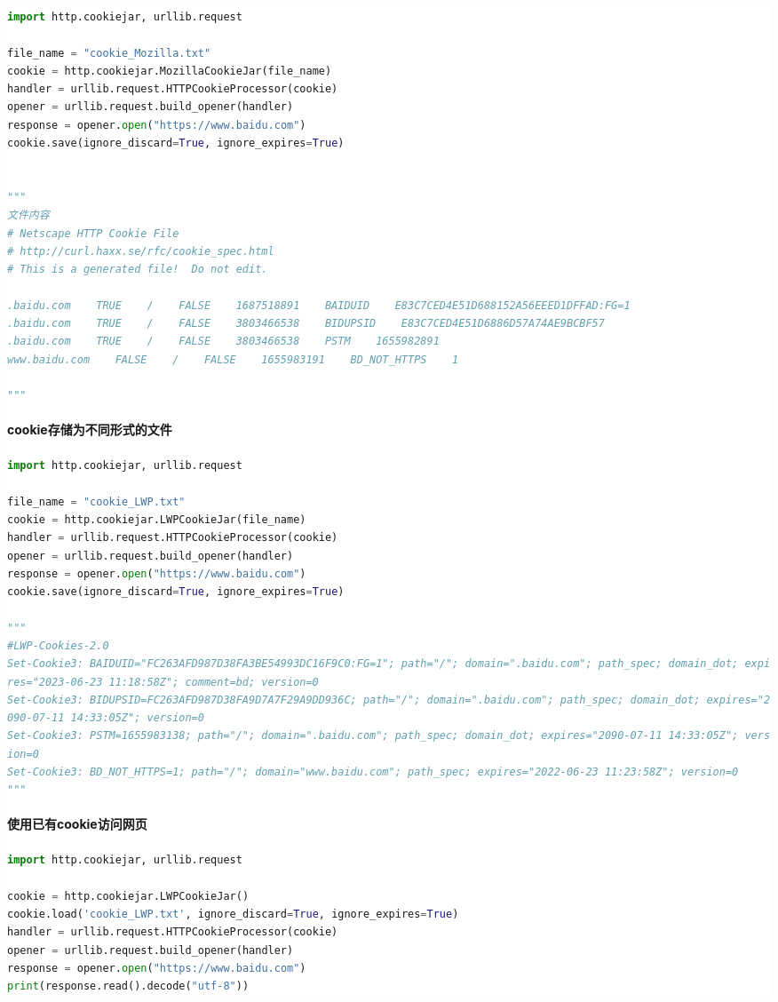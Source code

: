 ```python
import http.cookiejar, urllib.request

file_name = "cookie_Mozilla.txt"
cookie = http.cookiejar.MozillaCookieJar(file_name)
handler = urllib.request.HTTPCookieProcessor(cookie)
opener = urllib.request.build_opener(handler)
response = opener.open("https://www.baidu.com")
cookie.save(ignore_discard=True, ignore_expires=True)


"""
文件内容
# Netscape HTTP Cookie File
# http://curl.haxx.se/rfc/cookie_spec.html
# This is a generated file!  Do not edit.

.baidu.com    TRUE    /    FALSE    1687518891    BAIDUID    E83C7CED4E51D688152A56EEED1DFFAD:FG=1
.baidu.com    TRUE    /    FALSE    3803466538    BIDUPSID    E83C7CED4E51D6886D57A74AE9BCBF57
.baidu.com    TRUE    /    FALSE    3803466538    PSTM    1655982891
www.baidu.com    FALSE    /    FALSE    1655983191    BD_NOT_HTTPS    1

"""
```

#### cookie存储为不同形式的文件

```python
import http.cookiejar, urllib.request

file_name = "cookie_LWP.txt"
cookie = http.cookiejar.LWPCookieJar(file_name)
handler = urllib.request.HTTPCookieProcessor(cookie)
opener = urllib.request.build_opener(handler)
response = opener.open("https://www.baidu.com")
cookie.save(ignore_discard=True, ignore_expires=True)

"""
#LWP-Cookies-2.0
Set-Cookie3: BAIDUID="FC263AFD987D38FA3BE54993DC16F9C0:FG=1"; path="/"; domain=".baidu.com"; path_spec; domain_dot; expires="2023-06-23 11:18:58Z"; comment=bd; version=0
Set-Cookie3: BIDUPSID=FC263AFD987D38FA9D7A7F29A9DD936C; path="/"; domain=".baidu.com"; path_spec; domain_dot; expires="2090-07-11 14:33:05Z"; version=0
Set-Cookie3: PSTM=1655983138; path="/"; domain=".baidu.com"; path_spec; domain_dot; expires="2090-07-11 14:33:05Z"; version=0
Set-Cookie3: BD_NOT_HTTPS=1; path="/"; domain="www.baidu.com"; path_spec; expires="2022-06-23 11:23:58Z"; version=0
"""
```

#### 使用已有cookie访问网页

```python
import http.cookiejar, urllib.request

cookie = http.cookiejar.LWPCookieJar()
cookie.load('cookie_LWP.txt', ignore_discard=True, ignore_expires=True)
handler = urllib.request.HTTPCookieProcessor(cookie)
opener = urllib.request.build_opener(handler)
response = opener.open("https://www.baidu.com")
print(response.read().decode("utf-8"))
```
